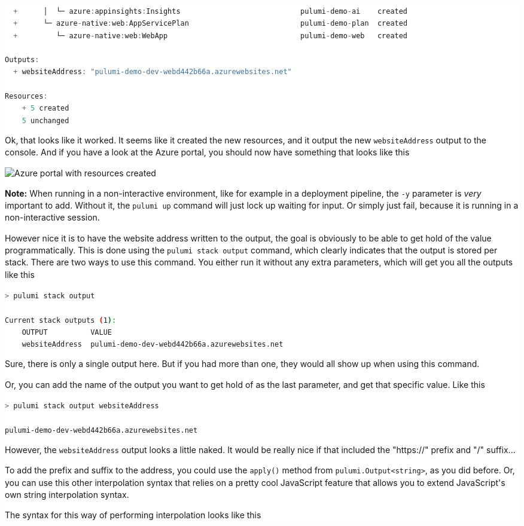 ```typescript
  +      │  └─ azure:appinsights:Insights                            pulumi-demo-ai    created     
  +      └─ azure-native:web:AppServicePlan                          pulumi-demo-plan  created     
  +         └─ azure-native:web:WebApp                               pulumi-demo-web   created     
  
Outputs:
  + websiteAddress: "pulumi-demo-dev-webd442b66a.azurewebsites.net"

Resources:
    + 5 created
    5 unchanged
```

Ok, that looks like it worked. It seems like it created the new resources, and it output the new `websiteAddress` output to the console. And if you have a look at the Azure portal, you should now have something that looks like this

![Azure portal with resources created](/assets/images/iac/pulumi-azure-portal.png "Azure portal with resources created")

__Note:__ When running in a non-interactive environment, like for example in a deployment pipeline, the `-y` parameter is _very_ important to add. Without it, the `pulumi up` command will just lock up waiting for input. Or simply just fail, because it is running in a non-interactive session.

However nice it is to have the website address written to the output, the goal is obviously to be able to get hold of the value programmatically. This is done using the `pulumi stack output` command, which clearly indicates that the output is stored per stack. There are two ways to use this command. You either run it without any extra parameters, which will get you all the outputs like this

```bash
> pulumi stack output

Current stack outputs (1):
    OUTPUT          VALUE
    websiteAddress  pulumi-demo-dev-webd442b66a.azurewebsites.net
```

Sure, there is only a single output here. But if you had more than one, they would all show up when using this command.

Or, you can add the name of the output you want to get hold of as the last parameter, and get that specific value. Like this

```bash
> pulumi stack output websiteAddress

pulumi-demo-dev-webd442b66a.azurewebsites.net
```

However, the `websiteAddress` output looks a little naked. It would be really nice if that included the "https://" prefix and "/" suffix...

To add the prefix and suffix to the address, you could use the `apply()` method from `pulumi.Output<string>`, as you did before. Or, you can use this other interpolation syntax that relies on a pretty cool JavaScript feature that allows you to extend JavaScript's own string interpolation syntax.

The syntax for this way of performing interpolation looks like this
